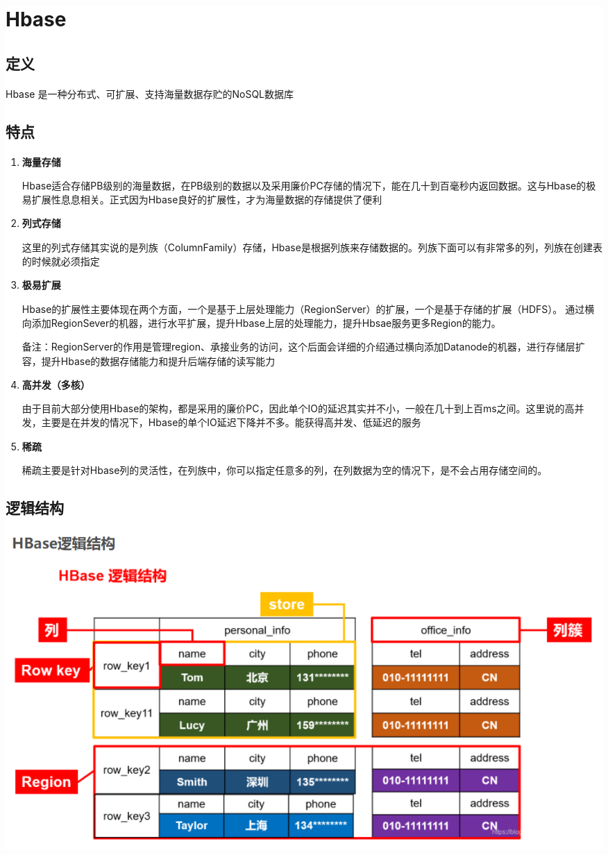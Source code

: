# Hbase

## 定义

Hbase 是一种分布式、可扩展、支持海量数据存贮的NoSQL数据库

## 特点

1. **海量存储**

   Hbase适合存储PB级别的海量数据，在PB级别的数据以及采用廉价PC存储的情况下，能在几十到百毫秒内返回数据。这与Hbase的极易扩展性息息相关。正式因为Hbase良好的扩展性，才为海量数据的存储提供了便利

2. **列式存储**

   这里的列式存储其实说的是列族（ColumnFamily）存储，Hbase是根据列族来存储数据的。列族下面可以有非常多的列，列族在创建表的时候就必须指定

3. **极易扩展**

   Hbase的扩展性主要体现在两个方面，一个是基于上层处理能力（RegionServer）的扩展，一个是基于存储的扩展（HDFS）。
    通过横向添加RegionSever的机器，进行水平扩展，提升Hbase上层的处理能力，提升Hbsae服务更多Region的能力。

   备注：RegionServer的作用是管理region、承接业务的访问，这个后面会详细的介绍通过横向添加Datanode的机器，进行存储层扩容，提升Hbase的数据存储能力和提升后端存储的读写能力

4. **高并发（多核）**

   由于目前大部分使用Hbase的架构，都是采用的廉价PC，因此单个IO的延迟其实并不小，一般在几十到上百ms之间。这里说的高并发，主要是在并发的情况下，Hbase的单个IO延迟下降并不多。能获得高并发、低延迟的服务

5. **稀疏**

   稀疏主要是针对Hbase列的灵活性，在列族中，你可以指定任意多的列，在列数据为空的情况下，是不会占用存储空间的。

## 逻辑结构

![](./doc/02.png)
